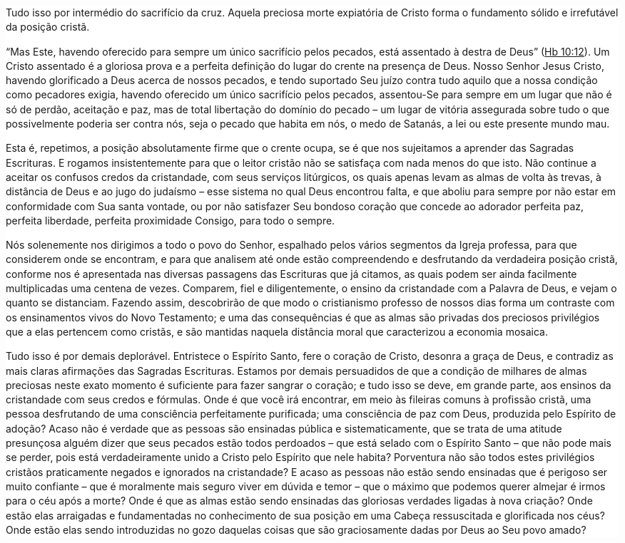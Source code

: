 Tudo isso por intermédio do sacrifício da cruz. Aquela preciosa morte
expiatória de Cristo forma o fundamento sólido e irrefutável da posição
cristã.

“Mas Este, havendo oferecido para sempre um único sacrifício pelos
pecados, está assentado à destra de Deus” ([Hb
10:12](http://bibliaonline.com.br/acf/hb/10/12)). Um Cristo assentado é
a gloriosa prova e a perfeita definição do lugar do crente na presença
de Deus. Nosso Senhor Jesus Cristo, havendo glorificado a Deus acerca de
nossos pecados, e tendo suportado Seu juízo contra tudo aquilo que a
nossa condição como pecadores exigia, havendo oferecido um único
sacrifício pelos pecados, assentou-Se para sempre em um lugar que não é
só de perdão, aceitação e paz, mas de total libertação do domínio do
pecado – um lugar de vitória assegurada sobre tudo o que possivelmente
poderia ser contra nós, seja o pecado que habita em nós, o medo de
Satanás, a lei ou este presente mundo mau.

Esta é, repetimos, a posição absolutamente firme que o crente ocupa, se
é que nos sujeitamos a aprender das Sagradas Escrituras. E rogamos
insistentemente para que o leitor cristão não se satisfaça com nada
menos do que isto. Não continue a aceitar os confusos credos da
cristandade, com seus serviços litúrgicos, os quais apenas levam as
almas de volta às trevas, à distância de Deus e ao jugo do judaísmo –
esse sistema no qual Deus encontrou falta, e que aboliu para sempre por
não estar em conformidade com Sua santa vontade, ou por não satisfazer
Seu bondoso coração que concede ao adorador perfeita paz, perfeita
liberdade, perfeita proximidade Consigo, para todo o sempre.

Nós solenemente nos dirigimos a todo o povo do Senhor, espalhado pelos
vários segmentos da Igreja professa, para que considerem onde se
encontram, e para que analisem até onde estão compreendendo e
desfrutando da verdadeira posição cristã, conforme nos é apresentada nas
diversas passagens das Escrituras que já citamos, as quais podem ser
ainda facilmente multiplicadas uma centena de vezes. Comparem, fiel e
diligentemente, o ensino da cristandade com a Palavra de Deus, e vejam o
quanto se distanciam. Fazendo assim, descobrirão de que modo o
cristianismo professo de nossos dias forma um contraste com os
ensinamentos vivos do Novo Testamento; e uma das consequências é que as
almas são privadas dos preciosos privilégios que a elas pertencem como
cristãs, e são mantidas naquela distância moral que caracterizou a
economia mosaica.

Tudo isso é por demais deplorável. Entristece o Espírito Santo, fere o
coração de Cristo, desonra a graça de Deus, e contradiz as mais claras
afirmações das Sagradas Escrituras. Estamos por demais persuadidos de
que a condição de milhares de almas preciosas neste exato momento é
suficiente para fazer sangrar o coração; e tudo isso se deve, em grande
parte, aos ensinos da cristandade com seus credos e fórmulas. Onde é que
você irá encontrar, em meio às fileiras comuns à profissão cristã, uma
pessoa desfrutando de uma consciência perfeitamente purificada; uma
consciência de paz com Deus, produzida pelo Espírito de adoção? Acaso
não é verdade que as pessoas são ensinadas pública e sistematicamente,
que se trata de uma atitude presunçosa alguém dizer que seus pecados
estão todos perdoados – que está selado com o Espírito Santo – que
não pode mais se perder, pois está verdadeiramente unido a Cristo pelo
Espírito que nele habita? Porventura não são todos estes privilégios
cristãos praticamente negados e ignorados na cristandade? E acaso as
pessoas não estão sendo ensinadas que é perigoso ser muito confiante –
que é moralmente mais seguro viver em dúvida e temor – que o máximo que
podemos querer almejar é irmos para o céu após a morte? Onde é que as
almas estão sendo ensinadas das gloriosas verdades ligadas à nova
criação? Onde estão elas arraigadas e fundamentadas no conhecimento de
sua posição em uma Cabeça ressuscitada e glorificada nos céus? Onde
estão elas sendo introduzidas no gozo daquelas coisas que são
graciosamente dadas por Deus ao Seu povo amado?
